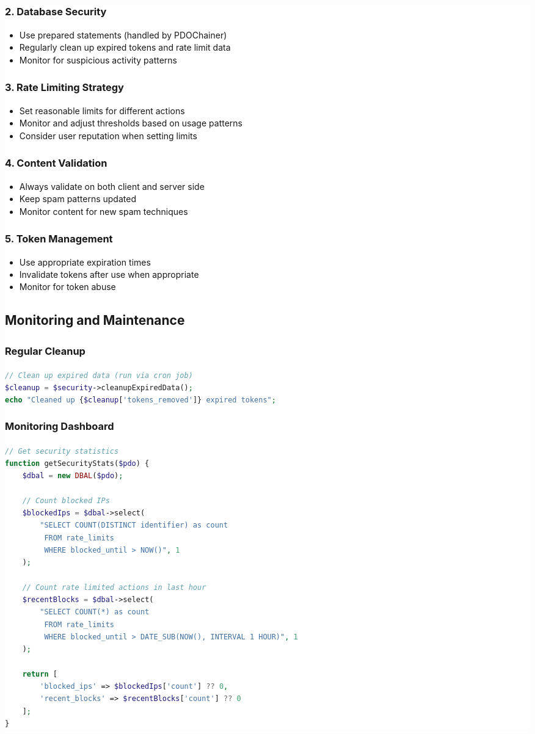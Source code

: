 ### 2. Database Security

- Use prepared statements (handled by PDOChainer)
- Regularly clean up expired tokens and rate limit data
- Monitor for suspicious activity patterns

### 3. Rate Limiting Strategy

- Set reasonable limits for different actions
- Monitor and adjust thresholds based on usage patterns
- Consider user reputation when setting limits

### 4. Content Validation

- Always validate on both client and server side
- Keep spam patterns updated
- Monitor content for new spam techniques

### 5. Token Management

- Use appropriate expiration times
- Invalidate tokens after use when appropriate
- Monitor for token abuse

## Monitoring and Maintenance

### Regular Cleanup

```php
// Clean up expired data (run via cron job)
$cleanup = $security->cleanupExpiredData();
echo "Cleaned up {$cleanup['tokens_removed']} expired tokens";
```

### Monitoring Dashboard

```php
// Get security statistics
function getSecurityStats($pdo) {
    $dbal = new DBAL($pdo);

    // Count blocked IPs
    $blockedIps = $dbal->select(
        "SELECT COUNT(DISTINCT identifier) as count
         FROM rate_limits
         WHERE blocked_until > NOW()", 1
    );

    // Count rate limited actions in last hour
    $recentBlocks = $dbal->select(
        "SELECT COUNT(*) as count
         FROM rate_limits
         WHERE blocked_until > DATE_SUB(NOW(), INTERVAL 1 HOUR)", 1
    );

    return [
        'blocked_ips' => $blockedIps['count'] ?? 0,
        'recent_blocks' => $recentBlocks['count'] ?? 0
    ];
}
```
